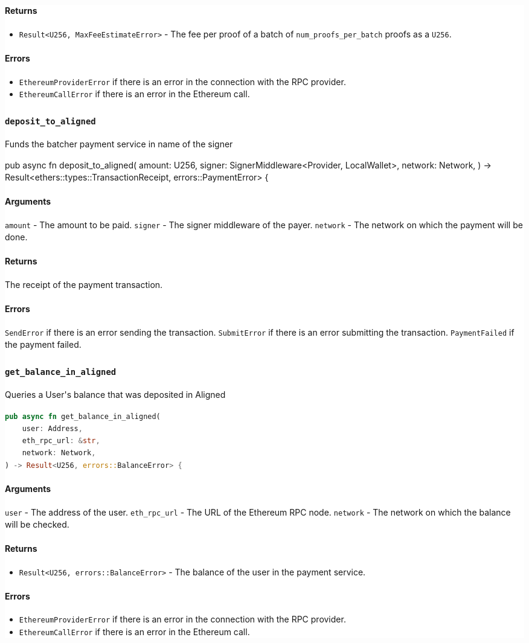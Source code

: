 #### Returns

- `Result<U256, MaxFeeEstimateError>` - The fee per proof of a batch of `num_proofs_per_batch` proofs as a `U256`.

#### Errors

- `EthereumProviderError` if there is an error in the connection with the RPC provider.
- `EthereumCallError` if there is an error in the Ethereum call.


### `deposit_to_aligned`

Funds the batcher payment service in name of the signer

pub async fn deposit_to_aligned(
    amount: U256,
    signer: SignerMiddleware<Provider<Http>, LocalWallet>,
    network: Network,
) -> Result<ethers::types::TransactionReceipt, errors::PaymentError> {

#### Arguments
`amount` - The amount to be paid.
`signer` - The signer middleware of the payer.
`network` - The network on which the payment will be done.

#### Returns
The receipt of the payment transaction.

#### Errors
`SendError` if there is an error sending the transaction.
`SubmitError` if there is an error submitting the transaction.
`PaymentFailed` if the payment failed.


### `get_balance_in_aligned`

Queries a User's balance that was deposited in Aligned 

```rust
pub async fn get_balance_in_aligned(
    user: Address,
    eth_rpc_url: &str,
    network: Network,
) -> Result<U256, errors::BalanceError> {
```

#### Arguments

`user` - The address of the user.
`eth_rpc_url` - The URL of the Ethereum RPC node.
`network` - The network on which the balance will be checked.

#### Returns

- `Result<U256, errors::BalanceError>` - The balance of the user in the payment service.

#### Errors

- `EthereumProviderError` if there is an error in the connection with the RPC provider.
- `EthereumCallError` if there is an error in the Ethereum call.
